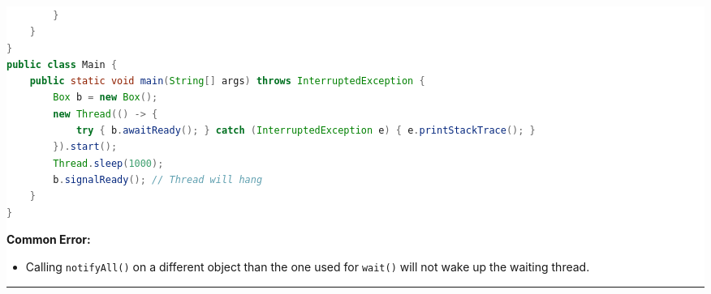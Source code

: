 ```java
        }
    }
}
public class Main {
    public static void main(String[] args) throws InterruptedException {
        Box b = new Box();
        new Thread(() -> {
            try { b.awaitReady(); } catch (InterruptedException e) { e.printStackTrace(); }
        }).start();
        Thread.sleep(1000);
        b.signalReady(); // Thread will hang
    }
}
```
**Common Error:**
- Calling `notifyAll()` on a different object than the one used for `wait()` will not wake up the waiting thread.

---
